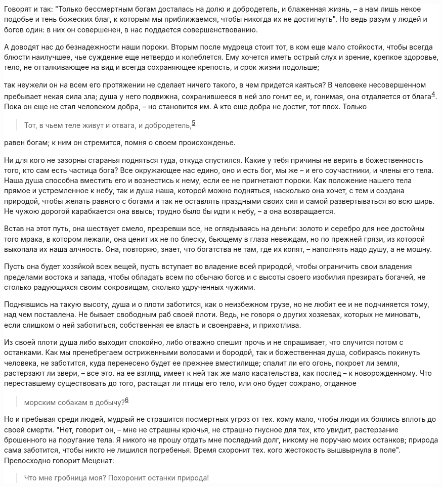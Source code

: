 Говорят и так: "Только бессмертным богам досталась на долю и добродетель, и блаженная жизнь, – а нам лишь некое подобье и тень божеских благ, к которым мы приближаемся, чтобы никогда их не достигнуть". Но ведь разум у людей и богов один: в них он совершенен, в нас поддается совершенствованию.

А доводят нас до безнадежности наши пороки. Вторым после мудреца стоит тот, в ком еще мало стойкости, чтобы всегда блюсти наилучшее, чье суждение еще нетвердо и колеблется. Ему хочется иметь острый слух и зрение, крепкое здоровье, тело, не отталкивающее на вид и всегда сохраняющее крепость, и срок жизни подольше;

так неужели он на всем его протяжении не сделает ничего такого, в чем придется каяться? В человеке несовершенном пребывает некая сила зла; душа у него подвижна, сохранившееся в ней зло гонит ее, и, гонимая, она отдаляется от блага<sup>[4](refer.htm#pXCII-4)</sup>. Пока он еще не стал человеком добра, – но становится им. А кто еще добра не достиг, тот плох. Только

> Тот, в чьем теле живут и отвага, и добродетель,<sup>[5](refer.htm#pXCII-5)</sup>

равен богам; к ним он стремится, помня о своем происхожденье.

Ни для кого не зазорны старанья подняться туда, откуда спустился. Какие у тебя причины не верить в божественность того, кто сам есть частица бога? Все окружающее нас едино, оно и есть бог, мы же – и его соучастники, и члены его тела. Наша душа способна вместить его и вознестись к нему, если ее не пригнетают пороки. Как положение нашего тела прямое и устремленное к небу, так и душа наша, которой можно подняться, насколько она хочет, с тем и создана природой, чтобы желать равного с богами и так не оставлять праздными своих сил и самой развертываться во всю ширь. Не чужою дорогой карабкается она ввысь; трудно было бы идти к небу, – а она возвращается.

Встав на этот путь, она шествует смело, презревши все, не оглядываясь на деньги: золото и серебро для нее достойны того мрака, в котором лежали, она ценит их не по блеску, бьющему в глаза невеждам, но по прежней грязи, из которой выкопала их наша алчность. Она, повторяю, знает, что богатства не там, где их копят, – наполнять надо душу, а не мошну.

Пусть она будет хозяйкой всех вещей, пусть вступает во владение всей природой, чтобы ограничить свои владения пределами востока и запада, чтобы обладать всем по обычаю богов и с высоты своего изобилия презирать богачей, не столько радующихся своим сокровищам, сколько удрученных чужими.

Поднявшись на такую высоту, душа и о плоти заботится, как о неизбежном грузе, но не любит ее и не подчиняется тому, над чем поставлена. Не бывает свободным раб своей плоти. Ведь, не говоря о других хозяевах, которых не миновать, если слишком о ней заботиться, собственная ее власть и своенравна, и прихотлива.

Из своей плоти душа либо выходит спокойно, либо отважно спешит прочь и не спрашивает, что случится потом с останками. Как мы пренебрегаем остриженными волосами и бородой, так и божественная душа, собираясь покинуть человека, не заботится, куда перенесено будет ее прежнее вместилище; спалит ли его огонь, покроет ли земля, растерзают ли звери, – все это. на ее взгляд, имеет к ней так же мало касательства, как послед – к новорожденному. Что переставшему существовать до того, растащат ли птицы его тело, или оно будет сожрано, отданное

> морским собакам в добычу?<sup>[6](refer.htm#pXCII-6)</sup>

Но и пребывая среди людей, мудрый не страшится посмертных угроз от тех. кому мало, чтобы люди их боялись вплоть до своей смерти. "Нет, говорит он, – мне не страшны крючья, не страшно гнусное для тех, кто увидит, растерзание брошенного на поругание тела. Я никого не прошу отдать мне последний долг, никому не поручаю моих останков; природа сама заботится, чтобы никто не лишился погребенья. Время схоронит тех. кого жестокость вышвырнула в поле". Превосходно говорит Меценат:

> Что мне гробница моя? Похоронит останки природа!
